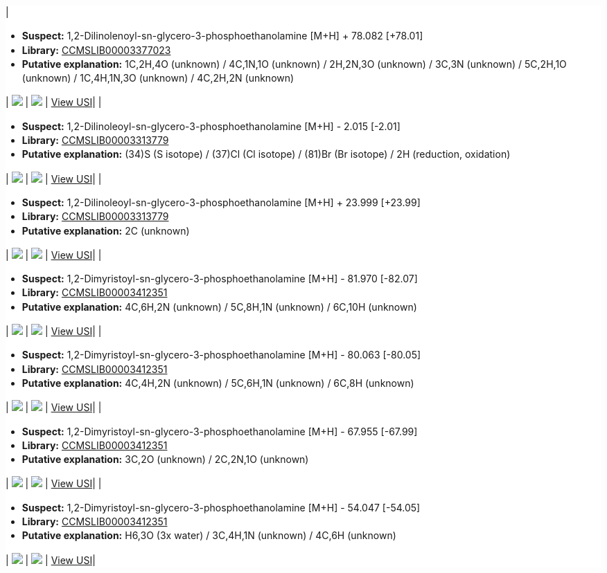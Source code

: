 | <ul><li><b>Suspect:</b> 1,2-Dilinolenoyl-sn-glycero-3-phosphoethanolamine [M+H] +  78.082 [+78.01]</li><li><b>Library:</b> [CCMSLIB00003377023](https://gnps.ucsd.edu/ProteoSAFe/gnpslibraryspectrum.jsp?SpectrumID=CCMSLIB00003377023)</li><li><b>Putative explanation:</b> 1C,2H,4O (unknown) / 4C,1N,1O (unknown) / 2H,2N,3O (unknown) / 3C,3N (unknown) / 5C,2H,1O (unknown) / 1C,4H,1N,3O (unknown) / 4C,2H,2N (unknown)</li></ul> | ![](https://metabolomics-usi.ucsd.edu/svg/mirror?usi1=mzspec:MSV000082380:Pect-FZB42_seed_1_5_days_inicio_raiz.mzML:scan:2400&usi2=mzspec:GNPSLIBRARY:CCMSLIB00003377023&mz_min=50&mz_max=500) | ![](https://metabolomics-usi.ucsd.edu/svg/mirror?usi1=mzspec:MSV000082380:Pect-FZB42_seed_1_5_days_inicio_raiz.mzML:scan:2400&usi2=mzspec:MSV000084314:MSV000082380.mgf:scan:10068&mz_min=50&mz_max=500) | [View USI](https://metabolomics-usi.ucsd.edu/svg/?usi=mzspec:MSV000082380:Pect-FZB42_seed_1_5_days_inicio_raiz.mzML:scan:2400&mz_min=50&mz_max=500)| 
| <ul><li><b>Suspect:</b> 1,2-Dilinoleoyl-sn-glycero-3-phosphoethanolamine [M+H] -   2.015 [-2.01]</li><li><b>Library:</b> [CCMSLIB00003313779](https://gnps.ucsd.edu/ProteoSAFe/gnpslibraryspectrum.jsp?SpectrumID=CCMSLIB00003313779)</li><li><b>Putative explanation:</b> (34)S (S isotope) / (37)Cl (Cl isotope) / (81)Br (Br isotope) / 2H (reduction, oxidation)</li></ul> | ![](https://metabolomics-usi.ucsd.edu/svg/mirror?usi1=mzspec:MSV000082049:Wash_07.mzML:scan:1209&usi2=mzspec:GNPSLIBRARY:CCMSLIB00003313779&mz_min=50&mz_max=500) | ![](https://metabolomics-usi.ucsd.edu/svg/mirror?usi1=mzspec:MSV000082049:Wash_07.mzML:scan:1209&usi2=mzspec:MSV000084314:MSV000082049.mgf:scan:934121&mz_min=50&mz_max=500) | [View USI](https://metabolomics-usi.ucsd.edu/svg/?usi=mzspec:MSV000082049:Wash_07.mzML:scan:1209&mz_min=50&mz_max=500)| 
| <ul><li><b>Suspect:</b> 1,2-Dilinoleoyl-sn-glycero-3-phosphoethanolamine [M+H] +  23.999 [+23.99]</li><li><b>Library:</b> [CCMSLIB00003313779](https://gnps.ucsd.edu/ProteoSAFe/gnpslibraryspectrum.jsp?SpectrumID=CCMSLIB00003313779)</li><li><b>Putative explanation:</b> 2C (unknown)</li></ul> | ![](https://metabolomics-usi.ucsd.edu/svg/mirror?usi1=mzspec:MSV000082049:23_45.mzML:scan:4483&usi2=mzspec:GNPSLIBRARY:CCMSLIB00003313779&mz_min=50&mz_max=500) | ![](https://metabolomics-usi.ucsd.edu/svg/mirror?usi1=mzspec:MSV000082049:23_45.mzML:scan:4483&usi2=mzspec:MSV000084314:MSV000082049.mgf:scan:934121&mz_min=50&mz_max=500) | [View USI](https://metabolomics-usi.ucsd.edu/svg/?usi=mzspec:MSV000082049:23_45.mzML:scan:4483&mz_min=50&mz_max=500)| 
| <ul><li><b>Suspect:</b> 1,2-Dimyristoyl-sn-glycero-3-phosphoethanolamine [M+H] -  81.970 [-82.07]</li><li><b>Library:</b> [CCMSLIB00003412351](https://gnps.ucsd.edu/ProteoSAFe/gnpslibraryspectrum.jsp?SpectrumID=CCMSLIB00003412351)</li><li><b>Putative explanation:</b> 4C,6H,2N (unknown) / 5C,8H,1N (unknown) / 6C,10H (unknown)</li></ul> | ![](https://metabolomics-usi.ucsd.edu/svg/mirror?usi1=mzspec:MSV000078625:T800-3-Bu.mzXML:scan:1312674&usi2=mzspec:GNPSLIBRARY:CCMSLIB00003412351&mz_min=50&mz_max=500) | ![](https://metabolomics-usi.ucsd.edu/svg/mirror?usi1=mzspec:MSV000078625:T800-3-Bu.mzXML:scan:1312674&usi2=mzspec:MSV000084314:MSV000078625.mgf:scan:53711&mz_min=50&mz_max=500) | [View USI](https://metabolomics-usi.ucsd.edu/svg/?usi=mzspec:MSV000078625:T800-3-Bu.mzXML:scan:1312674&mz_min=50&mz_max=500)| 
| <ul><li><b>Suspect:</b> 1,2-Dimyristoyl-sn-glycero-3-phosphoethanolamine [M+H] -  80.063 [-80.05]</li><li><b>Library:</b> [CCMSLIB00003412351](https://gnps.ucsd.edu/ProteoSAFe/gnpslibraryspectrum.jsp?SpectrumID=CCMSLIB00003412351)</li><li><b>Putative explanation:</b> 4C,4H,2N (unknown) / 5C,6H,1N (unknown) / 6C,8H (unknown)</li></ul> | ![](https://metabolomics-usi.ucsd.edu/svg/mirror?usi1=mzspec:MSV000082662:F4.mzML:scan:9630&usi2=mzspec:GNPSLIBRARY:CCMSLIB00003412351&mz_min=50&mz_max=500) | ![](https://metabolomics-usi.ucsd.edu/svg/mirror?usi1=mzspec:MSV000082662:F4.mzML:scan:9630&usi2=mzspec:MSV000084314:MSV000082662.mgf:scan:5760&mz_min=50&mz_max=500) | [View USI](https://metabolomics-usi.ucsd.edu/svg/?usi=mzspec:MSV000082662:F4.mzML:scan:9630&mz_min=50&mz_max=500)| 
| <ul><li><b>Suspect:</b> 1,2-Dimyristoyl-sn-glycero-3-phosphoethanolamine [M+H] -  67.955 [-67.99]</li><li><b>Library:</b> [CCMSLIB00003412351](https://gnps.ucsd.edu/ProteoSAFe/gnpslibraryspectrum.jsp?SpectrumID=CCMSLIB00003412351)</li><li><b>Putative explanation:</b> 3C,2O (unknown) / 2C,2N,1O (unknown)</li></ul> | ![](https://metabolomics-usi.ucsd.edu/svg/mirror?usi1=mzspec:MSV000078561:T798-3-Me.mzXML:scan:916255&usi2=mzspec:GNPSLIBRARY:CCMSLIB00003412351&mz_min=50&mz_max=500) | ![](https://metabolomics-usi.ucsd.edu/svg/mirror?usi1=mzspec:MSV000078561:T798-3-Me.mzXML:scan:916255&usi2=mzspec:MSV000084314:MSV000078561.mgf:scan:52322&mz_min=50&mz_max=500) | [View USI](https://metabolomics-usi.ucsd.edu/svg/?usi=mzspec:MSV000078561:T798-3-Me.mzXML:scan:916255&mz_min=50&mz_max=500)| 
| <ul><li><b>Suspect:</b> 1,2-Dimyristoyl-sn-glycero-3-phosphoethanolamine [M+H] -  54.047 [-54.05]</li><li><b>Library:</b> [CCMSLIB00003412351](https://gnps.ucsd.edu/ProteoSAFe/gnpslibraryspectrum.jsp?SpectrumID=CCMSLIB00003412351)</li><li><b>Putative explanation:</b> H6,3O (3x water) / 3C,4H,1N (unknown) / 4C,6H (unknown)</li></ul> | ![](https://metabolomics-usi.ucsd.edu/svg/mirror?usi1=mzspec:MSV000078561:T131-3-EA.mzXML:scan:1122355&usi2=mzspec:GNPSLIBRARY:CCMSLIB00003412351&mz_min=50&mz_max=500) | ![](https://metabolomics-usi.ucsd.edu/svg/mirror?usi1=mzspec:MSV000078561:T131-3-EA.mzXML:scan:1122355&usi2=mzspec:MSV000084314:MSV000078561.mgf:scan:52322&mz_min=50&mz_max=500) | [View USI](https://metabolomics-usi.ucsd.edu/svg/?usi=mzspec:MSV000078561:T131-3-EA.mzXML:scan:1122355&mz_min=50&mz_max=500)| 